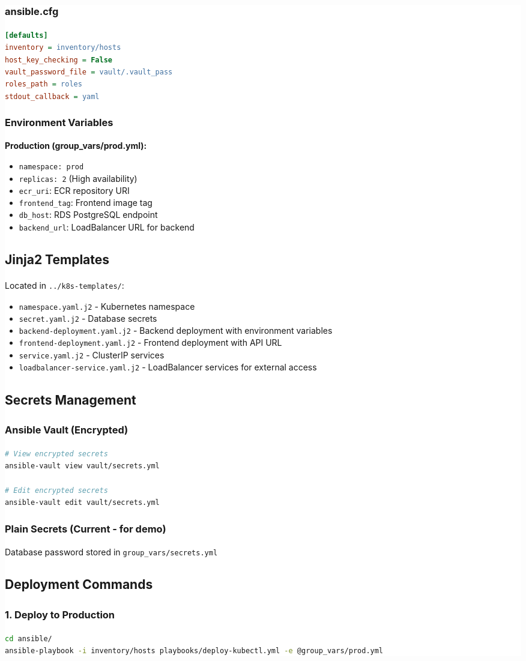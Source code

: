 ### ansible.cfg
```ini
[defaults]
inventory = inventory/hosts
host_key_checking = False
vault_password_file = vault/.vault_pass
roles_path = roles
stdout_callback = yaml
```

### Environment Variables

**Production (group_vars/prod.yml):**
- `namespace: prod`
- `replicas: 2` (High availability)
- `ecr_uri`: ECR repository URI
- `frontend_tag`: Frontend image tag
- `db_host`: RDS PostgreSQL endpoint
- `backend_url`: LoadBalancer URL for backend

## Jinja2 Templates

Located in `../k8s-templates/`:
- `namespace.yaml.j2` - Kubernetes namespace
- `secret.yaml.j2` - Database secrets
- `backend-deployment.yaml.j2` - Backend deployment with environment variables
- `frontend-deployment.yaml.j2` - Frontend deployment with API URL
- `service.yaml.j2` - ClusterIP services
- `loadbalancer-service.yaml.j2` - LoadBalancer services for external access

## Secrets Management

### Ansible Vault (Encrypted)
```bash
# View encrypted secrets
ansible-vault view vault/secrets.yml

# Edit encrypted secrets
ansible-vault edit vault/secrets.yml
```

### Plain Secrets (Current - for demo)
Database password stored in `group_vars/secrets.yml`

## Deployment Commands

### 1. Deploy to Production
```bash
cd ansible/
ansible-playbook -i inventory/hosts playbooks/deploy-kubectl.yml -e @group_vars/prod.yml
```
